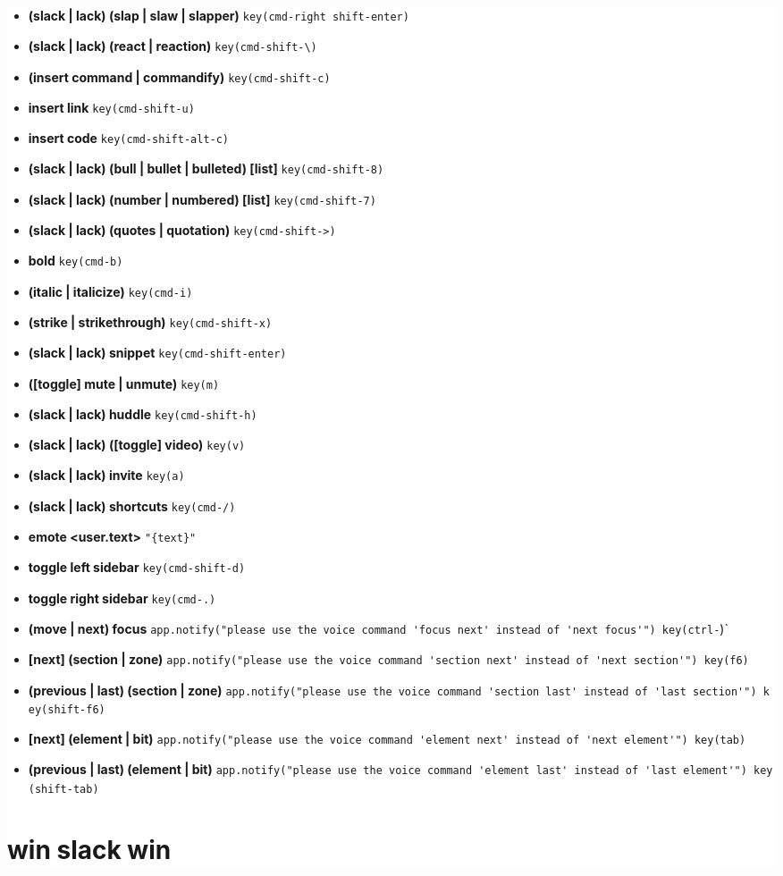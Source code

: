  - **(slack | lack) (slap | slaw | slapper)**  `key(cmd-right shift-enter)`

 - **(slack | lack) (react | reaction)**  `key(cmd-shift-\)`

 - **(insert command | commandify)**  `key(cmd-shift-c)`

 - **insert link**  `key(cmd-shift-u)`

 - **insert code**  `key(cmd-shift-alt-c)`

 - **(slack | lack) (bull | bullet | bulleted) [list]**  `key(cmd-shift-8)`

 - **(slack | lack) (number | numbered) [list]**  `key(cmd-shift-7)`

 - **(slack | lack) (quotes | quotation)**  `key(cmd-shift->)`

 - **bold**  `key(cmd-b)`

 - **(italic | italicize)**  `key(cmd-i)`

 - **(strike | strikethrough)**  `key(cmd-shift-x)`

 - **(slack | lack) snippet**  `key(cmd-shift-enter)`

 - **([toggle] mute | unmute)**  `key(m)`

 - **(slack | lack) huddle**  `key(cmd-shift-h)`

 - **(slack | lack) ([toggle] video)**  `key(v)`

 - **(slack | lack) invite**  `key(a)`

 - **(slack | lack) shortcuts**  `key(cmd-/)`

 - **emote <user.text>**  `"{text}"`

 - **toggle left sidebar**  `key(cmd-shift-d)`

 - **toggle right sidebar**  `key(cmd-.)`

 - **(move | next) focus**  `app.notify("please use the voice command 'focus next' instead of 'next focus'")
		key(ctrl-`)`

 - **[next] (section | zone)**  `app.notify("please use the voice command 'section next' instead of 'next section'")
		key(f6)`

 - **(previous | last) (section | zone)**  `app.notify("please use the voice command 'section last' instead of 'last section'")
		key(shift-f6)`

 - **[next] (element | bit)**  `app.notify("please use the voice command 'element next' instead of 'next element'")
		key(tab)`

 - **(previous | last) (element | bit)**  `app.notify("please use the voice command 'element last' instead of 'last element'")
		key(shift-tab)`



# win slack win
